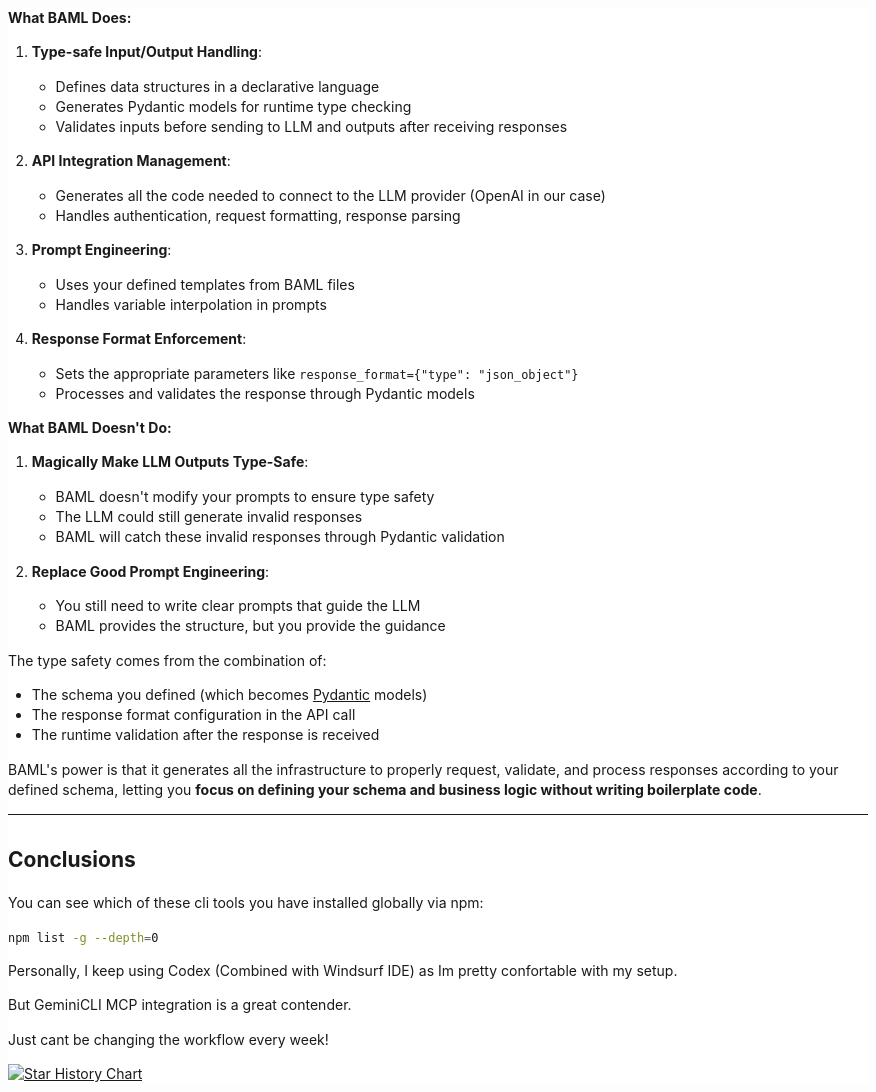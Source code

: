 **What BAML Does:**

1. **Type-safe Input/Output Handling**:
   - Defines data structures in a declarative language
   - Generates Pydantic models for runtime type checking
   - Validates inputs before sending to LLM and outputs after receiving responses

2. **API Integration Management**:
   - Generates all the code needed to connect to the LLM provider (OpenAI in our case)
   - Handles authentication, request formatting, response parsing

3. **Prompt Engineering**: 
   - Uses your defined templates from BAML files
   - Handles variable interpolation in prompts

4. **Response Format Enforcement**:
   - Sets the appropriate parameters like `response_format={"type": "json_object"}`
   - Processes and validates the response through Pydantic models

**What BAML Doesn't Do:**

1. **Magically Make LLM Outputs Type-Safe**:
   - BAML doesn't modify your prompts to ensure type safety
   - The LLM could still generate invalid responses
   - BAML will catch these invalid responses through Pydantic validation

2. **Replace Good Prompt Engineering**:
   - You still need to write clear prompts that guide the LLM
   - BAML provides the structure, but you provide the guidance

The type safety comes from the combination of:
- The schema you defined (which becomes [Pydantic](https://jalcocert.github.io/JAlcocerT/data-analytics-concepts/#data-validation) models)
- The response format configuration in the API call
- The runtime validation after the response is received

BAML's power is that it generates all the infrastructure to properly request, validate, and process responses according to your defined schema, letting you **focus on defining your schema and business logic without writing boilerplate code**.

---

## Conclusions

You can see which of these cli tools you have installed globally via npm:

```sh
npm list -g --depth=0
```

Personally, I keep using Codex (Combined with Windsurf IDE) as Im pretty confortable with my setup.

But GeminiCLI MCP integration is a great contender.

Just cant be changing the workflow every week!

[![Star History Chart](https://api.star-history.com/svg?repos=BoundaryML/baml,google-gemini/gemini-cli&pydantic/pydantic-ai&,type=Date)](https://star-history.com/BoundaryML/baml&google-gemini/gemini-cli&pydantic/pydantic-ai&Date)
